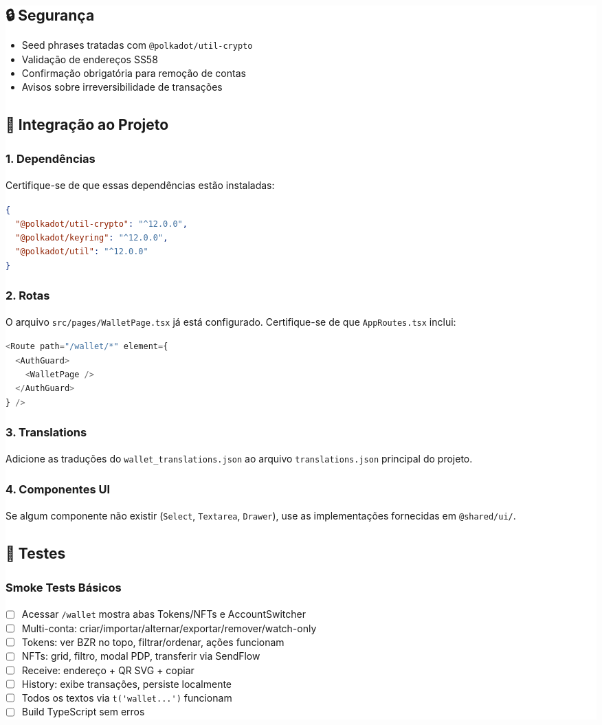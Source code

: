 ## 🔒 Segurança

- Seed phrases tratadas com `@polkadot/util-crypto`
- Validação de endereços SS58
- Confirmação obrigatória para remoção de contas
- Avisos sobre irreversibilidade de transações

## 🚀 Integração ao Projeto

### 1. Dependências
Certifique-se de que essas dependências estão instaladas:
```json
{
  "@polkadot/util-crypto": "^12.0.0",
  "@polkadot/keyring": "^12.0.0",
  "@polkadot/util": "^12.0.0"
}
```

### 2. Rotas
O arquivo `src/pages/WalletPage.tsx` já está configurado. Certifique-se de que `AppRoutes.tsx` inclui:
```typescript
<Route path="/wallet/*" element={
  <AuthGuard>
    <WalletPage />
  </AuthGuard>
} />
```

### 3. Translations
Adicione as traduções do `wallet_translations.json` ao arquivo `translations.json` principal do projeto.

### 4. Componentes UI
Se algum componente não existir (`Select`, `Textarea`, `Drawer`), use as implementações fornecidas em `@shared/ui/`.

## 🧪 Testes

### Smoke Tests Básicos
- [ ] Acessar `/wallet` mostra abas Tokens/NFTs e AccountSwitcher
- [ ] Multi-conta: criar/importar/alternar/exportar/remover/watch-only
- [ ] Tokens: ver BZR no topo, filtrar/ordenar, ações funcionam
- [ ] NFTs: grid, filtro, modal PDP, transferir via SendFlow
- [ ] Receive: endereço + QR SVG + copiar
- [ ] History: exibe transações, persiste localmente
- [ ] Todos os textos via `t('wallet...')` funcionam
- [ ] Build TypeScript sem erros
